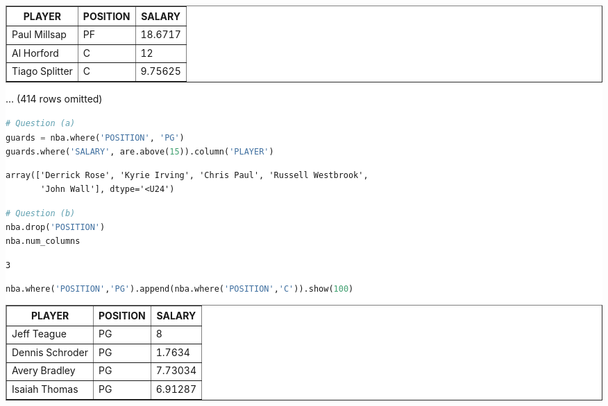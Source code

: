 
<table border="1" class="dataframe">
    <thead>
        <tr>
            <th>PLAYER</th> <th>POSITION</th> <th>SALARY</th>
        </tr>
    </thead>
    <tbody>
        <tr>
            <td>Paul Millsap  </td> <td>PF      </td> <td>18.6717</td>
        </tr>
        <tr>
            <td>Al Horford    </td> <td>C       </td> <td>12     </td>
        </tr>
        <tr>
            <td>Tiago Splitter</td> <td>C       </td> <td>9.75625</td>
        </tr>
    </tbody>
</table>
<p>... (414 rows omitted)</p>



```python
# Question (a)
guards = nba.where('POSITION', 'PG')
guards.where('SALARY', are.above(15)).column('PLAYER')
```




    array(['Derrick Rose', 'Kyrie Irving', 'Chris Paul', 'Russell Westbrook',
           'John Wall'], dtype='<U24')




```python
# Question (b)
nba.drop('POSITION')
nba.num_columns
```




    3




```python
nba.where('POSITION','PG').append(nba.where('POSITION','C')).show(100)
```


<table border="1" class="dataframe">
    <thead>
        <tr>
            <th>PLAYER</th> <th>POSITION</th> <th>SALARY</th>
        </tr>
    </thead>
    <tbody>
        <tr>
            <td>Jeff Teague            </td> <td>PG      </td> <td>8       </td>
        </tr>
        <tr>
            <td>Dennis Schroder        </td> <td>PG      </td> <td>1.7634  </td>
        </tr>
        <tr>
            <td>Avery Bradley          </td> <td>PG      </td> <td>7.73034 </td>
        </tr>
        <tr>
            <td>Isaiah Thomas          </td> <td>PG      </td> <td>6.91287 </td>